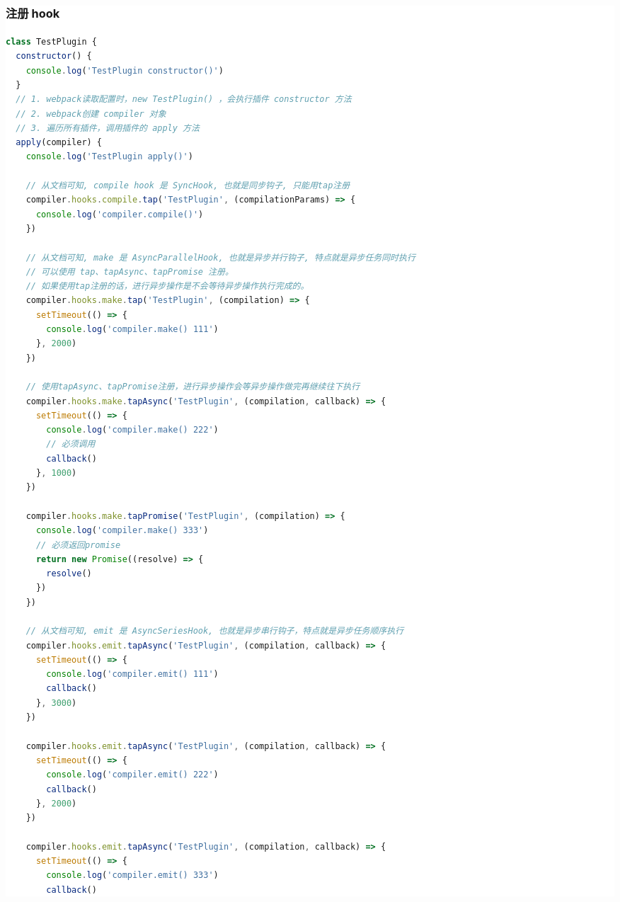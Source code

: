 ### 注册 hook

```js
class TestPlugin {
  constructor() {
    console.log('TestPlugin constructor()')
  }
  // 1. webpack读取配置时，new TestPlugin() ，会执行插件 constructor 方法
  // 2. webpack创建 compiler 对象
  // 3. 遍历所有插件，调用插件的 apply 方法
  apply(compiler) {
    console.log('TestPlugin apply()')

    // 从文档可知, compile hook 是 SyncHook, 也就是同步钩子, 只能用tap注册
    compiler.hooks.compile.tap('TestPlugin', (compilationParams) => {
      console.log('compiler.compile()')
    })

    // 从文档可知, make 是 AsyncParallelHook, 也就是异步并行钩子, 特点就是异步任务同时执行
    // 可以使用 tap、tapAsync、tapPromise 注册。
    // 如果使用tap注册的话，进行异步操作是不会等待异步操作执行完成的。
    compiler.hooks.make.tap('TestPlugin', (compilation) => {
      setTimeout(() => {
        console.log('compiler.make() 111')
      }, 2000)
    })

    // 使用tapAsync、tapPromise注册，进行异步操作会等异步操作做完再继续往下执行
    compiler.hooks.make.tapAsync('TestPlugin', (compilation, callback) => {
      setTimeout(() => {
        console.log('compiler.make() 222')
        // 必须调用
        callback()
      }, 1000)
    })

    compiler.hooks.make.tapPromise('TestPlugin', (compilation) => {
      console.log('compiler.make() 333')
      // 必须返回promise
      return new Promise((resolve) => {
        resolve()
      })
    })

    // 从文档可知, emit 是 AsyncSeriesHook, 也就是异步串行钩子，特点就是异步任务顺序执行
    compiler.hooks.emit.tapAsync('TestPlugin', (compilation, callback) => {
      setTimeout(() => {
        console.log('compiler.emit() 111')
        callback()
      }, 3000)
    })

    compiler.hooks.emit.tapAsync('TestPlugin', (compilation, callback) => {
      setTimeout(() => {
        console.log('compiler.emit() 222')
        callback()
      }, 2000)
    })

    compiler.hooks.emit.tapAsync('TestPlugin', (compilation, callback) => {
      setTimeout(() => {
        console.log('compiler.emit() 333')
        callback()
```